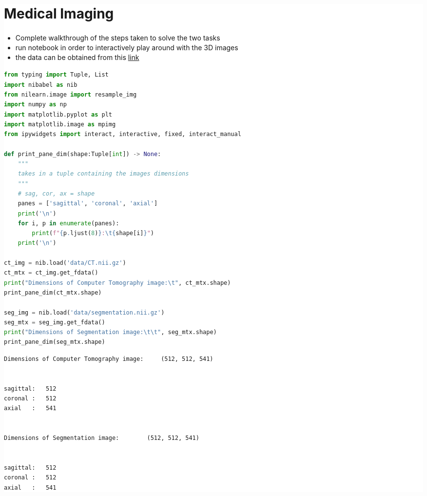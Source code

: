 # Medical Imaging

- Complete walkthrough of the steps taken to solve the two tasks
- run notebook in order to interactively play around with the 3D images
- the data can be obtained from this [link](https://drive.google.com/drive/folders/1vVpu9lgjqHB4UX9xLweQGW4qgAjCaOAh?usp=drive_link)


```python
from typing import Tuple, List
import nibabel as nib
from nilearn.image import resample_img
import numpy as np
import matplotlib.pyplot as plt
import matplotlib.image as mpimg
from ipywidgets import interact, interactive, fixed, interact_manual

def print_pane_dim(shape:Tuple[int]) -> None:
    """
    takes in a tuple containing the images dimensions
    """
    # sag, cor, ax = shape
    panes = ['sagittal', 'coronal', 'axial']
    print('\n')
    for i, p in enumerate(panes):
        print(f"{p.ljust(8)}:\t{shape[i]}")
    print('\n')

ct_img = nib.load('data/CT.nii.gz')
ct_mtx = ct_img.get_fdata()
print("Dimensions of Computer Tomography image:\t", ct_mtx.shape)
print_pane_dim(ct_mtx.shape)

seg_img = nib.load('data/segmentation.nii.gz')
seg_mtx = seg_img.get_fdata()
print("Dimensions of Segmentation image:\t\t", seg_mtx.shape)
print_pane_dim(seg_mtx.shape)


```

    Dimensions of Computer Tomography image:	 (512, 512, 541)
    
    
    sagittal:	512
    coronal :	512
    axial   :	541
    
    
    Dimensions of Segmentation image:		 (512, 512, 541)
    
    
    sagittal:	512
    coronal :	512
    axial   :	541
    